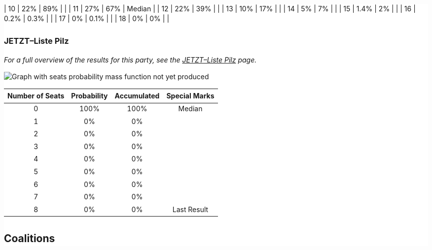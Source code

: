 | 10 | 22% | 89% |  |
| 11 | 27% | 67% | Median |
| 12 | 22% | 39% |  |
| 13 | 10% | 17% |  |
| 14 | 5% | 7% |  |
| 15 | 1.4% | 2% |  |
| 16 | 0.2% | 0.3% |  |
| 17 | 0% | 0.1% |  |
| 18 | 0% | 0% |  |

### JETZT–Liste Pilz

*For a full overview of the results for this party, see the [JETZT–Liste Pilz](party-jetzt–listepilz.html) page.*

![Graph with seats probability mass function not yet produced](2019-01-23-ResearchAffairs-seats-pmf-jetzt–listepilz.png "Seats Probability Mass Function")

| Number of Seats | Probability | Accumulated | Special Marks |
|:---------------:|:-----------:|:-----------:|:-------------:|
| 0 | 100% | 100% | Median |
| 1 | 0% | 0% |  |
| 2 | 0% | 0% |  |
| 3 | 0% | 0% |  |
| 4 | 0% | 0% |  |
| 5 | 0% | 0% |  |
| 6 | 0% | 0% |  |
| 7 | 0% | 0% |  |
| 8 | 0% | 0% | Last Result |


## Coalitions
